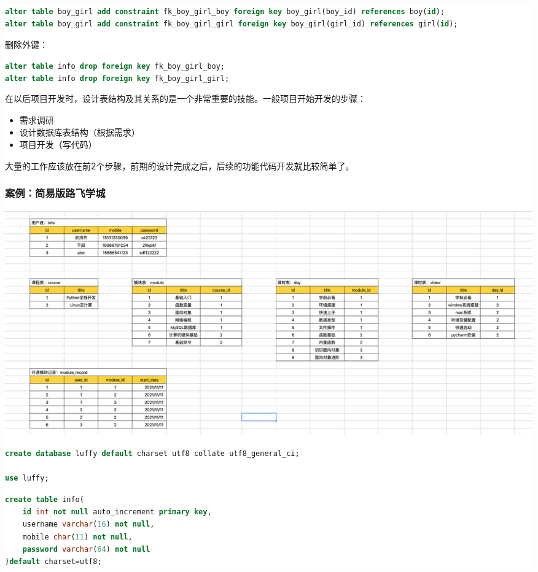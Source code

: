 ```sql
alter table boy_girl add constraint fk_boy_girl_boy foreign key boy_girl(boy_id) references boy(id);
alter table boy_girl add constraint fk_boy_girl_girl foreign key boy_girl(girl_id) references girl(id);
```

删除外键：

```sql
alter table info drop foreign key fk_boy_girl_boy;
alter table info drop foreign key fk_boy_girl_girl;
```



在以后项目开发时，设计表结构及其关系的是一个非常重要的技能。一般项目开始开发的步骤：

- 需求调研
- 设计数据库表结构（根据需求）
- 项目开发（写代码）

大量的工作应该放在前2个步骤，前期的设计完成之后，后续的功能代码开发就比较简单了。



### 案例：简易版路飞学城

![image-20210530200222433](assets/image-20210530200222433.png)

```sql
create database luffy default charset utf8 collate utf8_general_ci;

use luffy;
```

```sql
create table info(
	id int not null auto_increment primary key,
    username varchar(16) not null,
    mobile char(11) not null,
    password varchar(64) not null
)default charset=utf8;
```
